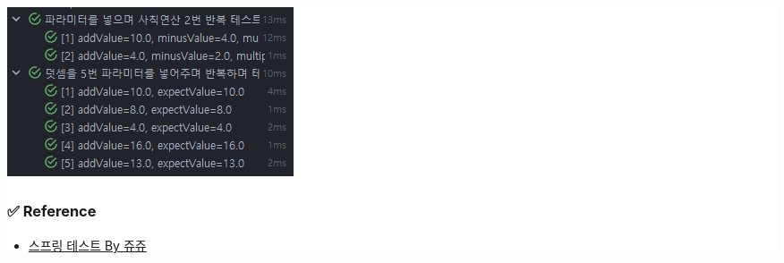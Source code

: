![img_1.png](img_1.png)


### ✅ Reference
- [스프링 테스트 By 쥬쥬](https://www.inflearn.com/course/%EC%A5%AC%EC%A5%AC%EC%99%80-%ED%95%98%EB%A3%A8%EB%A7%8C%EC%97%90-%EB%81%9D%EB%82%B4%EB%8A%94-%EC%8A%A4%ED%94%84%EB%A7%81%ED%85%8C%EC%8A%A4%ED%8A%B8)